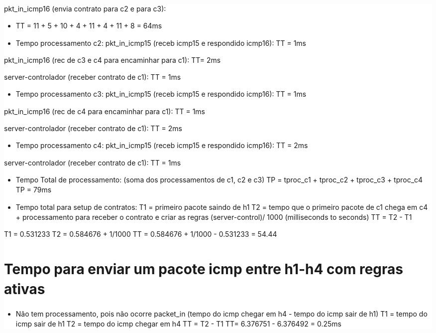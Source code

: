 
pkt_in_icmp16 (envia contrato para c2 e para c3): 
- TT = 11 + 5 + 10 + 4 + 11 + 4 + 11 + 8 = 64ms


* Tempo processamento c2:
pkt_in_icmp15 (receb icmp15 e respondido icmp16):
TT = 1ms

pkt_in_icmp16 (rec de c3 e c4 para encaminhar para c1):
TT= 2ms

server-controlador (receber contrato de c1):
TT = 1ms

* Tempo processamento c3:
pkt_in_icmp15 (receb icmp15 e respondido icmp16):
TT = 1ms

pkt_in_icmp16 (rec de c4 para encaminhar para c1):
TT = 1ms

server-controlador (receber contrato de c1):
TT = 2ms

* Tempo processamento c4:
pkt_in_icmp15 (receb icmp15 e respondido icmp16):
TT = 2ms

server-controlador (receber contrato de c1):
TT = 1ms


* Tempo Total de processamento:
(soma dos processamentos de c1, c2 e c3)
TP = tproc_c1 + tproc_c2 + tproc_c3 + tproc_c4
TP = 79ms

* Tempo total para setup de contratos:
T1 = primeiro pacote saindo de h1
T2 =  tempo que o primeiro pacote de c1 chega em c4 + processamento para receber o contrato e criar as regras (server-control)/ 1000 (milliseconds to seconds)
TT = T2 - T1 

T1 = 0.531233
T2 = 0.584676 + 1/1000
TT = 0.584676 + 1/1000 - 0.531233 = 54.44 

# Tempo para enviar um pacote icmp entre h1-h4 com regras ativas
* Não tem processamento, pois não ocorre packet_in
(tempo do icmp chegar em h4 - tempo do icmp sair de h1)
T1 = tempo do icmp sair de h1
T2 = tempo do icmp chegar em h4
TT = T2 - T1
TT= 6.376751 - 6.376492 = 0.25ms
